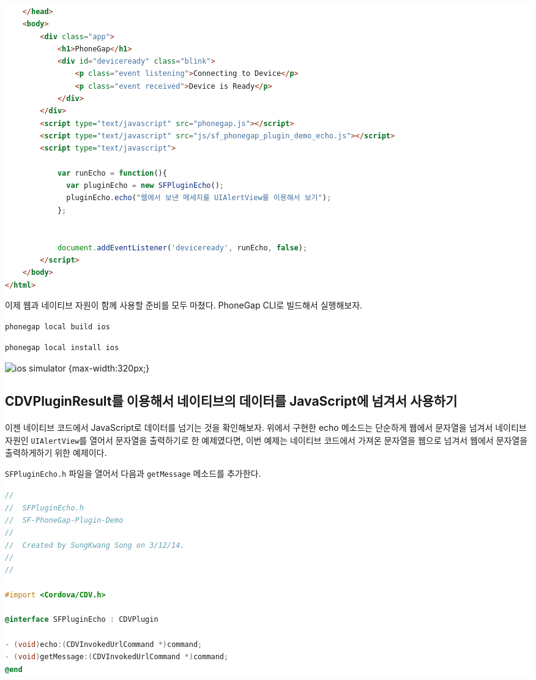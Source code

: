 ```html
    </head>
    <body>
        <div class="app">
            <h1>PhoneGap</h1>
            <div id="deviceready" class="blink">
                <p class="event listening">Connecting to Device</p>
                <p class="event received">Device is Ready</p>
            </div>
        </div>
        <script type="text/javascript" src="phonegap.js"></script>
        <script type="text/javascript" src="js/sf_phonegap_plugin_demo_echo.js"></script>
        <script type="text/javascript">

            var runEcho = function(){
              var pluginEcho = new SFPluginEcho();
              pluginEcho.echo("웹에서 보낸 메세지를 UIAlertView를 이용해서 보기");
            };


            document.addEventListener('deviceready', runEcho, false);
        </script>
    </body>
</html>
```

이제 웹과 네이티브 자원이 함께 사용할 준비를 모두 마쳤다. PhoneGap CLI로 빌드해서 실행해보자.

```
phonegap local build ios
```

```
phonegap local install ios
```

![ios simulator {max-width:320px;}](http://cfile30.uf.tistory.com/image/2638433753201106120031)

## CDVPluginResult를 이용해서 네이티브의 데이터를 JavaScript에 넘겨서 사용하기

이젠 네이티브 코드에서 JavaScript로 데이터를 넘기는 것을 확인해보자. 위에서 구현한 echo 메소드는 단순하게 웹에서 문자열을 넘겨서 네이티브 자원인 `UIAlertView`를 열어서 문자열을 출력하기로 한 예제였다면, 이번 예제는 네이티브 코드에서 가져온 문자열을 웹으로 넘겨서 웹에서 문자열을 출력하게하기 위한 예제이다.

`SFPluginEcho.h` 파일을 열어서 다음과 `getMessage` 메소드를 추가한다.

```objective-c
//
//  SFPluginEcho.h
//  SF-PhoneGap-Plugin-Demo
//
//  Created by SungKwang Song on 3/12/14.
//
//

#import <Cordova/CDV.h>

@interface SFPluginEcho : CDVPlugin

- (void)echo:(CDVInvokedUrlCommand *)command;
- (void)getMessage:(CDVInvokedUrlCommand *)command;
@end
```
